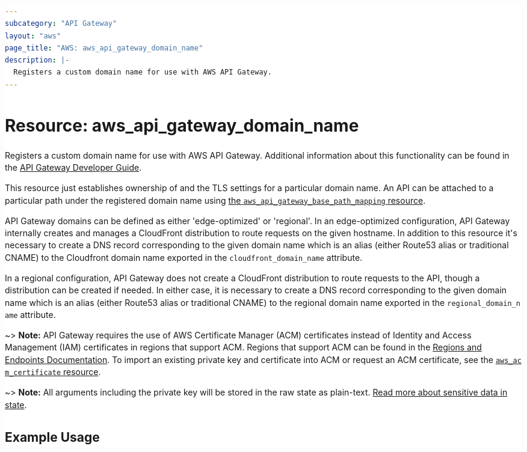 ```yaml
---
subcategory: "API Gateway"
layout: "aws"
page_title: "AWS: aws_api_gateway_domain_name"
description: |-
  Registers a custom domain name for use with AWS API Gateway.
---
```


# Resource: aws_api_gateway_domain_name

Registers a custom domain name for use with AWS API Gateway. Additional information about this functionality
can be found in the [API Gateway Developer Guide](https://docs.aws.amazon.com/apigateway/latest/developerguide/how-to-custom-domains.html).

This resource just establishes ownership of and the TLS settings for
a particular domain name. An API can be attached to a particular path
under the registered domain name using
[the `aws_api_gateway_base_path_mapping` resource](api_gateway_base_path_mapping.html).

API Gateway domains can be defined as either 'edge-optimized' or 'regional'.  In an edge-optimized configuration,
API Gateway internally creates and manages a CloudFront distribution to route requests on the given hostname. In
addition to this resource it's necessary to create a DNS record corresponding to the given domain name which is an alias
(either Route53 alias or traditional CNAME) to the Cloudfront domain name exported in the `cloudfront_domain_name`
attribute.

In a regional configuration, API Gateway does not create a CloudFront distribution to route requests to the API, though
a distribution can be created if needed. In either case, it is necessary to create a DNS record corresponding to the
given domain name which is an alias (either Route53 alias or traditional CNAME) to the regional domain name exported in
the `regional_domain_name` attribute.

~> **Note:** API Gateway requires the use of AWS Certificate Manager (ACM) certificates instead of Identity and Access Management (IAM) certificates in regions that support ACM. Regions that support ACM can be found in the [Regions and Endpoints Documentation](https://docs.aws.amazon.com/general/latest/gr/rande.html#acm_region). To import an existing private key and certificate into ACM or request an ACM certificate, see the [`aws_acm_certificate` resource](/docs/providers/aws/r/acm_certificate.html).

~> **Note:** All arguments including the private key will be stored in the raw state as plain-text.
[Read more about sensitive data in state](/docs/state/sensitive-data.html).

## Example Usage
